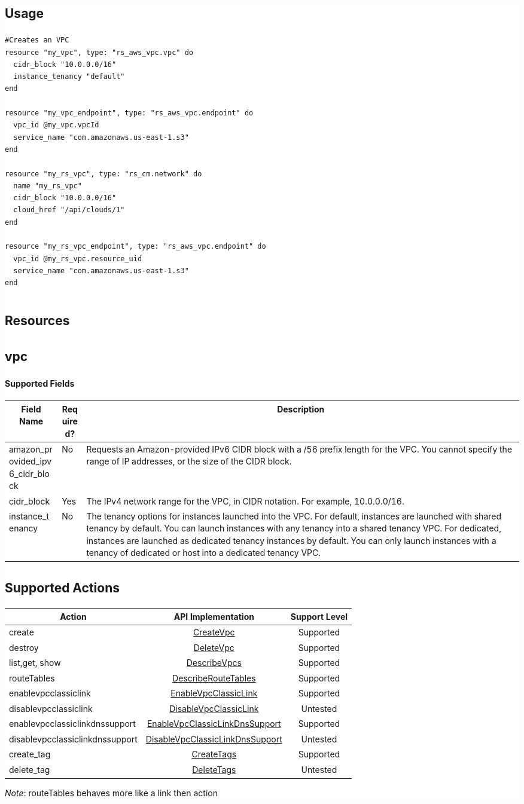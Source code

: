 ## Usage
```
#Creates an VPC
resource "my_vpc", type: "rs_aws_vpc.vpc" do
  cidr_block "10.0.0.0/16"
  instance_tenancy "default"
end

resource "my_vpc_endpoint", type: "rs_aws_vpc.endpoint" do
  vpc_id @my_vpc.vpcId
  service_name "com.amazonaws.us-east-1.s3"
end

resource "my_rs_vpc", type: "rs_cm.network" do
  name "my_rs_vpc"
  cidr_block "10.0.0.0/16"
  cloud_href "/api/clouds/1"
end

resource "my_rs_vpc_endpoint", type: "rs_aws_vpc.endpoint" do
  vpc_id @my_rs_vpc.resource_uid
  service_name "com.amazonaws.us-east-1.s3"
end
```
#
## Resources
## vpc
#### Supported Fields
| Field Name | Required? | Description |
|------------|-----------|-------------|
|amazon_provided_ipv6_cidr_block|No|Requests an Amazon-provided IPv6 CIDR block with a /56 prefix length for the VPC. You cannot specify the range of IP addresses, or the size of the CIDR block.|
|cidr_block|Yes|The IPv4 network range for the VPC, in CIDR notation. For example, 10.0.0.0/16.|
|instance_tenancy|No|The tenancy options for instances launched into the VPC. For default, instances are launched with shared tenancy by default. You can launch instances with any tenancy into a shared tenancy VPC. For dedicated, instances are launched as dedicated tenancy instances by default. You can only launch instances with a tenancy of dedicated or host into a dedicated tenancy VPC.|

## Supported Actions
| Action | API Implementation | Support Level |
|--------------|:----:|:-------------:|
| create | [CreateVpc](http://docs.aws.amazon.com/AWSEC2/latest/APIReference/API_CreateVpc.html) | Supported |
| destroy | [DeleteVpc](http://docs.aws.amazon.com/AWSEC2/latest/APIReference/API_DeleteVpc.html) | Supported |
| list,get, show | [DescribeVpcs](http://docs.aws.amazon.com/AWSEC2/latest/APIReference/API_DescribeVpcs.html) | Supported |
| routeTables | [DescribeRouteTables](http://docs.aws.amazon.com/AWSEC2/latest/APIReference/API_DescribeRouteTables.html) | Supported |
| enablevpcclassiclink | [EnableVpcClassicLink](http://docs.aws.amazon.com/AWSEC2/latest/APIReference/API_EnableVpcClassicLink.html) | Supported |
| disablevpcclassiclink | [DisableVpcClassicLink](http://docs.aws.amazon.com/AWSEC2/latest/APIReference/API_DisableVpcClassicLink.html) | Untested |
| enablevpcclassiclinkdnssupport | [EnableVpcClassicLinkDnsSupport](http://docs.aws.amazon.com/AWSEC2/latest/APIReference/API_EnableVpcClassicLinkDnsSupport.html) | Supported |
| disablevpcclassiclinkdnssupport | [DisableVpcClassicLinkDnsSupport](http://docs.aws.amazon.com/AWSEC2/latest/APIReference/API_DisableVpcClassicLinkDnsSupport.html) | Untested |
| create_tag | [CreateTags](http://docs.aws.amazon.com/AWSEC2/latest/APIReference/API_CreateTags.html) | Supported |
| delete_tag | [DeleteTags](http://docs.aws.amazon.com/AWSEC2/latest/APIReference/API_DeleteTags.html) | Untested |
*Note*:  routeTables behaves more like a link then action
